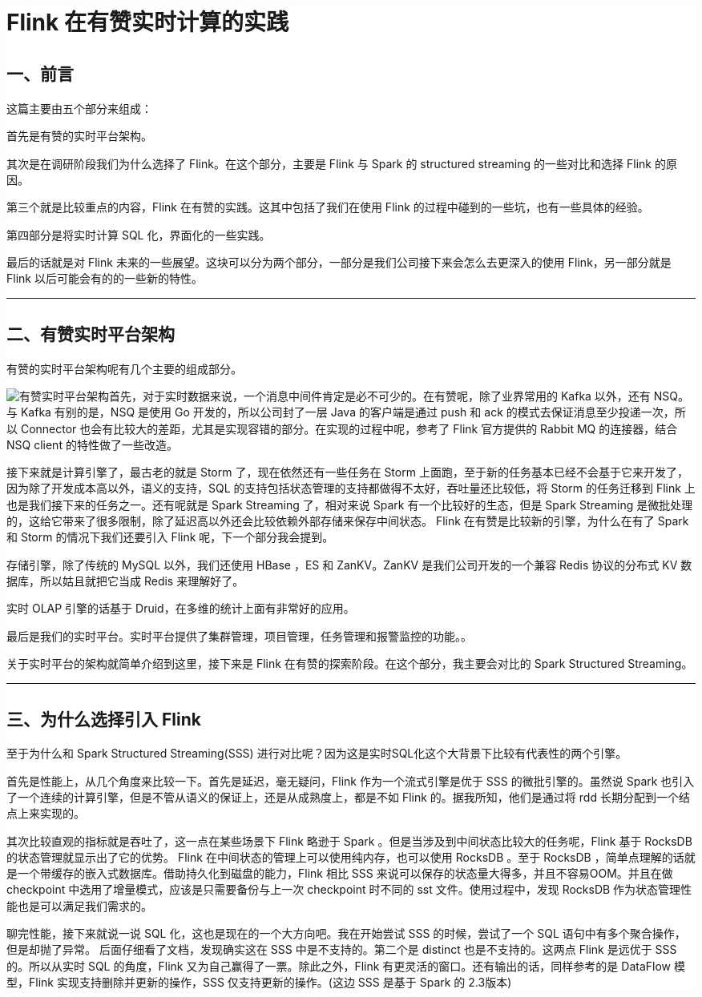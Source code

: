 # Flink 在有赞实时计算的实践

## 一、前言

这篇主要由五个部分来组成：

首先是有赞的实时平台架构。

其次是在调研阶段我们为什么选择了 Flink。在这个部分，主要是 Flink 与 Spark 的 structured streaming 的一些对比和选择 Flink 的原因。

第三个就是比较重点的内容，Flink 在有赞的实践。这其中包括了我们在使用 Flink 的过程中碰到的一些坑，也有一些具体的经验。

第四部分是将实时计算 SQL 化，界面化的一些实践。

最后的话就是对 Flink 未来的一些展望。这块可以分为两个部分，一部分是我们公司接下来会怎么去更深入的使用 Flink，另一部分就是 Flink 以后可能会有的的一些新的特性。

------

## 二、有赞实时平台架构

有赞的实时平台架构呢有几个主要的组成部分。

![有赞实时平台架构](https://i.loli.net/2020/03/28/EkltyMKmb7GxOBe.png)首先，对于实时数据来说，一个消息中间件肯定是必不可少的。在有赞呢，除了业界常用的 Kafka 以外，还有 NSQ。与 Kafka 有别的是，NSQ 是使用 Go 开发的，所以公司封了一层 Java 的客户端是通过 push 和 ack 的模式去保证消息至少投递一次，所以 Connector 也会有比较大的差距，尤其是实现容错的部分。在实现的过程中呢，参考了 Flink 官方提供的 Rabbit MQ 的连接器，结合 NSQ client 的特性做了一些改造。

接下来就是计算引擎了，最古老的就是 Storm 了，现在依然还有一些任务在 Storm 上面跑，至于新的任务基本已经不会基于它来开发了，因为除了开发成本高以外，语义的支持，SQL 的支持包括状态管理的支持都做得不太好，吞吐量还比较低，将 Storm 的任务迁移到 Flink 上也是我们接下来的任务之一。还有呢就是 Spark Streaming 了，相对来说 Spark 有一个比较好的生态，但是 Spark Streaming 是微批处理的，这给它带来了很多限制，除了延迟高以外还会比较依赖外部存储来保存中间状态。 Flink 在有赞是比较新的引擎，为什么在有了 Spark 和 Storm 的情况下我们还要引入 Flink 呢，下一个部分我会提到。

存储引擎，除了传统的 MySQL 以外，我们还使用 HBase ，ES 和 ZanKV。ZanKV 是我们公司开发的一个兼容 Redis 协议的分布式 KV 数据库，所以姑且就把它当成 Redis 来理解好了。

实时 OLAP 引擎的话基于 Druid，在多维的统计上面有非常好的应用。

最后是我们的实时平台。实时平台提供了集群管理，项目管理，任务管理和报警监控的功能。。

关于实时平台的架构就简单介绍到这里，接下来是 Flink 在有赞的探索阶段。在这个部分，我主要会对比的 Spark Structured Streaming。

------

## 三、为什么选择引入 Flink

至于为什么和 Spark Structured Streaming(SSS) 进行对比呢？因为这是实时SQL化这个大背景下比较有代表性的两个引擎。

首先是性能上，从几个角度来比较一下。首先是延迟，毫无疑问，Flink 作为一个流式引擎是优于 SSS 的微批引擎的。虽然说 Spark 也引入了一个连续的计算引擎，但是不管从语义的保证上，还是从成熟度上，都是不如 Flink 的。据我所知，他们是通过将 rdd 长期分配到一个结点上来实现的。

其次比较直观的指标就是吞吐了，这一点在某些场景下 Flink 略逊于 Spark 。但是当涉及到中间状态比较大的任务呢，Flink 基于 RocksDB 的状态管理就显示出了它的优势。  Flink 在中间状态的管理上可以使用纯内存，也可以使用 RocksDB 。至于 RocksDB ，简单点理解的话就是一个带缓存的嵌入式数据库。借助持久化到磁盘的能力，Flink 相比 SSS 来说可以保存的状态量大得多，并且不容易OOM。并且在做 checkpoint 中选用了增量模式，应该是只需要备份与上一次 checkpoint 时不同的 sst 文件。使用过程中，发现 RocksDB 作为状态管理性能也是可以满足我们需求的。

聊完性能，接下来就说一说 SQL 化，这也是现在的一个大方向吧。我在开始尝试 SSS 的时候，尝试了一个 SQL 语句中有多个聚合操作，但是却抛了异常。 后面仔细看了文档，发现确实这在 SSS 中是不支持的。第二个是 distinct 也是不支持的。这两点 Flink 是远优于 SSS 的。所以从实时 SQL 的角度，Flink 又为自己赢得了一票。除此之外，Flink 有更灵活的窗口。还有输出的话，同样参考的是 DataFlow 模型，Flink 实现支持删除并更新的操作，SSS 仅支持更新的操作。(这边 SSS 是基于 Spark 的 2.3版本)
